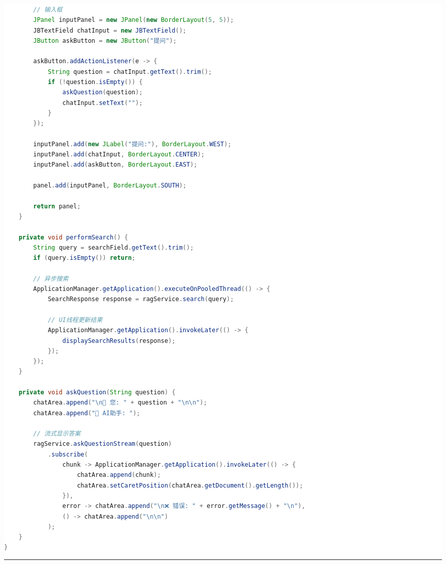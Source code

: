 ```java
        // 输入框
        JPanel inputPanel = new JPanel(new BorderLayout(5, 5));
        JBTextField chatInput = new JBTextField();
        JButton askButton = new JButton("提问");
        
        askButton.addActionListener(e -> {
            String question = chatInput.getText().trim();
            if (!question.isEmpty()) {
                askQuestion(question);
                chatInput.setText("");
            }
        });
        
        inputPanel.add(new JLabel("提问:"), BorderLayout.WEST);
        inputPanel.add(chatInput, BorderLayout.CENTER);
        inputPanel.add(askButton, BorderLayout.EAST);
        
        panel.add(inputPanel, BorderLayout.SOUTH);
        
        return panel;
    }
    
    private void performSearch() {
        String query = searchField.getText().trim();
        if (query.isEmpty()) return;
        
        // 异步搜索
        ApplicationManager.getApplication().executeOnPooledThread(() -> {
            SearchResponse response = ragService.search(query);
            
            // UI线程更新结果
            ApplicationManager.getApplication().invokeLater(() -> {
                displaySearchResults(response);
            });
        });
    }
    
    private void askQuestion(String question) {
        chatArea.append("\n🧑 您: " + question + "\n\n");
        chatArea.append("🤖 AI助手: ");
        
        // 流式显示答案
        ragService.askQuestionStream(question)
            .subscribe(
                chunk -> ApplicationManager.getApplication().invokeLater(() -> {
                    chatArea.append(chunk);
                    chatArea.setCaretPosition(chatArea.getDocument().getLength());
                }),
                error -> chatArea.append("\n❌ 错误: " + error.getMessage() + "\n"),
                () -> chatArea.append("\n\n")
            );
    }
}
```

---